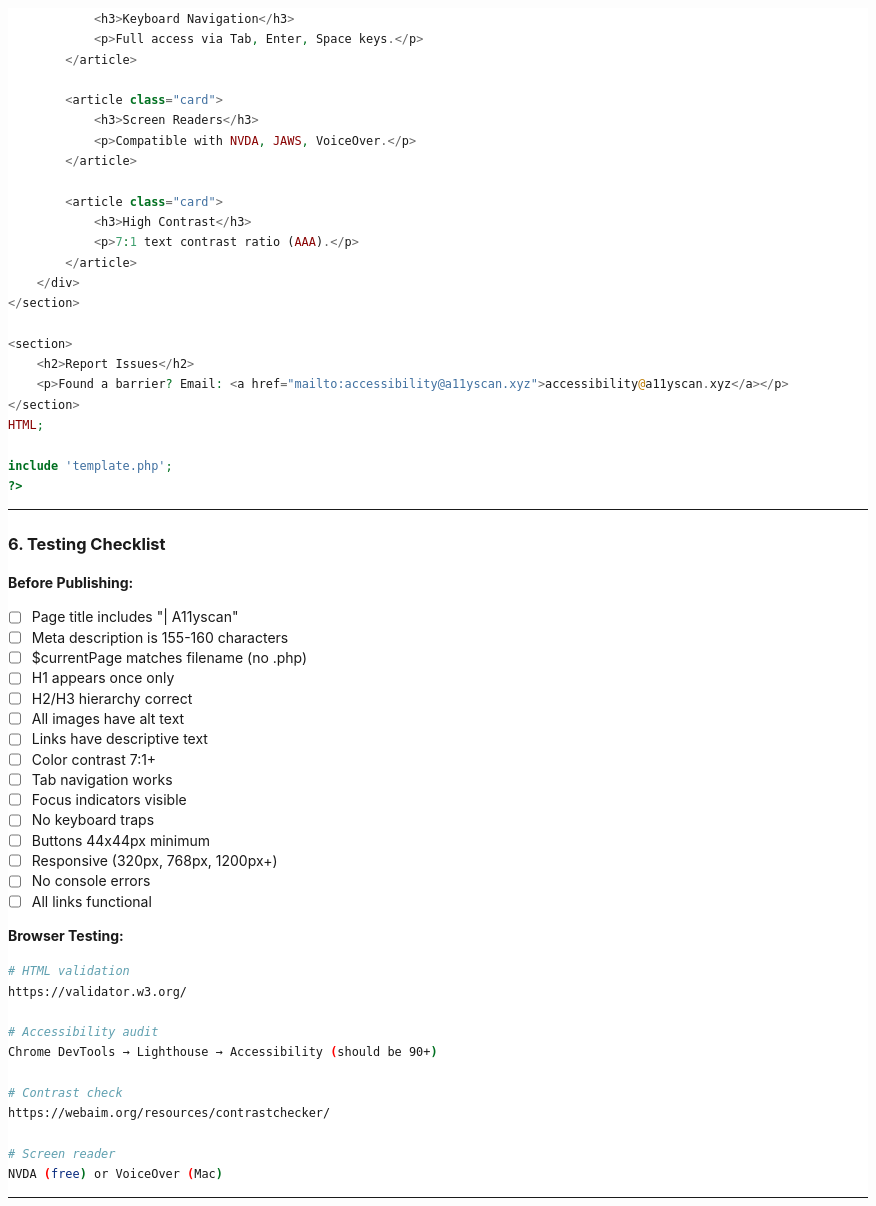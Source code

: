 ```php
            <h3>Keyboard Navigation</h3>
            <p>Full access via Tab, Enter, Space keys.</p>
        </article>
        
        <article class="card">
            <h3>Screen Readers</h3>
            <p>Compatible with NVDA, JAWS, VoiceOver.</p>
        </article>
        
        <article class="card">
            <h3>High Contrast</h3>
            <p>7:1 text contrast ratio (AAA).</p>
        </article>
    </div>
</section>

<section>
    <h2>Report Issues</h2>
    <p>Found a barrier? Email: <a href="mailto:accessibility@a11yscan.xyz">accessibility@a11yscan.xyz</a></p>
</section>
HTML;

include 'template.php';
?>
```

---

### 6. Testing Checklist

**Before Publishing:**

- [ ] Page title includes "| A11yscan"
- [ ] Meta description is 155-160 characters
- [ ] $currentPage matches filename (no .php)
- [ ] H1 appears once only
- [ ] H2/H3 hierarchy correct
- [ ] All images have alt text
- [ ] Links have descriptive text
- [ ] Color contrast 7:1+
- [ ] Tab navigation works
- [ ] Focus indicators visible
- [ ] No keyboard traps
- [ ] Buttons 44x44px minimum
- [ ] Responsive (320px, 768px, 1200px+)
- [ ] No console errors
- [ ] All links functional

**Browser Testing:**
```bash
# HTML validation
https://validator.w3.org/

# Accessibility audit
Chrome DevTools → Lighthouse → Accessibility (should be 90+)

# Contrast check
https://webaim.org/resources/contrastchecker/

# Screen reader
NVDA (free) or VoiceOver (Mac)
```

---